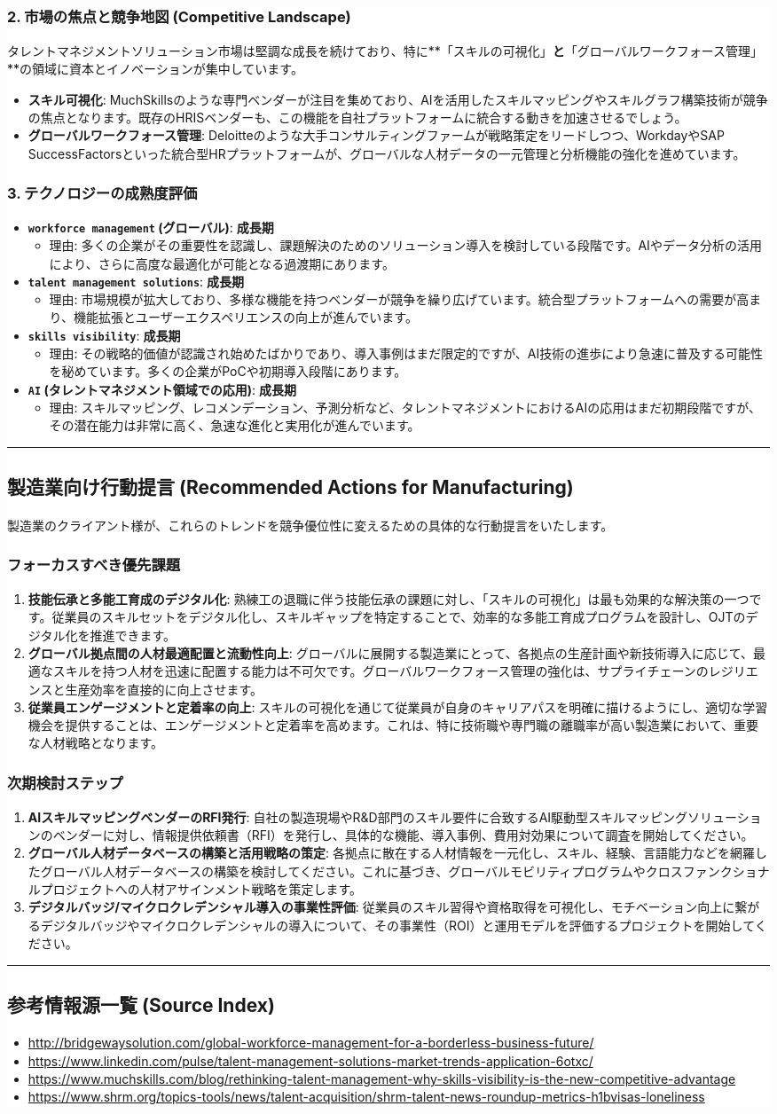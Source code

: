 ### 2. 市場の焦点と競争地図 (Competitive Landscape)

タレントマネジメントソリューション市場は堅調な成長を続けており、特に**「スキルの可視化」**と**「グローバルワークフォース管理」**の領域に資本とイノベーションが集中しています。

*   **スキル可視化**: MuchSkillsのような専門ベンダーが注目を集めており、AIを活用したスキルマッピングやスキルグラフ構築技術が競争の焦点となります。既存のHRISベンダーも、この機能を自社プラットフォームに統合する動きを加速させるでしょう。
*   **グローバルワークフォース管理**: Deloitteのような大手コンサルティングファームが戦略策定をリードしつつ、WorkdayやSAP SuccessFactorsといった統合型HRプラットフォームが、グローバルな人材データの一元管理と分析機能の強化を進めています。

### 3. テクノロジーの成熟度評価

*   **`workforce management` (グローバル)**: **成長期**
    *   理由: 多くの企業がその重要性を認識し、課題解決のためのソリューション導入を検討している段階です。AIやデータ分析の活用により、さらに高度な最適化が可能となる過渡期にあります。
*   **`talent management solutions`**: **成長期**
    *   理由: 市場規模が拡大しており、多様な機能を持つベンダーが競争を繰り広げています。統合型プラットフォームへの需要が高まり、機能拡張とユーザーエクスペリエンスの向上が進んでいます。
*   **`skills visibility`**: **成長期**
    *   理由: その戦略的価値が認識され始めたばかりであり、導入事例はまだ限定的ですが、AI技術の進歩により急速に普及する可能性を秘めています。多くの企業がPoCや初期導入段階にあります。
*   **`AI` (タレントマネジメント領域での応用)**: **成長期**
    *   理由: スキルマッピング、レコメンデーション、予測分析など、タレントマネジメントにおけるAIの応用はまだ初期段階ですが、その潜在能力は非常に高く、急速な進化と実用化が進んでいます。

---

## 製造業向け行動提言 (Recommended Actions for Manufacturing)

製造業のクライアント様が、これらのトレンドを競争優位性に変えるための具体的な行動提言をいたします。

### フォーカスすべき優先課題

1.  **技能伝承と多能工育成のデジタル化**: 熟練工の退職に伴う技能伝承の課題に対し、「スキルの可視化」は最も効果的な解決策の一つです。従業員のスキルセットをデジタル化し、スキルギャップを特定することで、効率的な多能工育成プログラムを設計し、OJTのデジタル化を推進できます。
2.  **グローバル拠点間の人材最適配置と流動性向上**: グローバルに展開する製造業にとって、各拠点の生産計画や新技術導入に応じて、最適なスキルを持つ人材を迅速に配置する能力は不可欠です。グローバルワークフォース管理の強化は、サプライチェーンのレジリエンスと生産効率を直接的に向上させます。
3.  **従業員エンゲージメントと定着率の向上**: スキルの可視化を通じて従業員が自身のキャリアパスを明確に描けるようにし、適切な学習機会を提供することは、エンゲージメントと定着率を高めます。これは、特に技術職や専門職の離職率が高い製造業において、重要な人材戦略となります。

### 次期検討ステップ

1.  **AIスキルマッピングベンダーのRFI発行**: 自社の製造現場やR&D部門のスキル要件に合致するAI駆動型スキルマッピングソリューションのベンダーに対し、情報提供依頼書（RFI）を発行し、具体的な機能、導入事例、費用対効果について調査を開始してください。
2.  **グローバル人材データベースの構築と活用戦略の策定**: 各拠点に散在する人材情報を一元化し、スキル、経験、言語能力などを網羅したグローバル人材データベースの構築を検討してください。これに基づき、グローバルモビリティプログラムやクロスファンクショナルプロジェクトへの人材アサインメント戦略を策定します。
3.  **デジタルバッジ/マイクロクレデンシャル導入の事業性評価**: 従業員のスキル習得や資格取得を可視化し、モチベーション向上に繋がるデジタルバッジやマイクロクレデンシャルの導入について、その事業性（ROI）と運用モデルを評価するプロジェクトを開始してください。

---

## 参考情報源一覧 (Source Index)

*   http://bridgewaysolution.com/global-workforce-management-for-a-borderless-business-future/
*   https://www.linkedin.com/pulse/talent-management-solutions-market-trends-application-6otxc/
*   https://www.muchskills.com/blog/rethinking-talent-management-why-skills-visibility-is-the-new-competitive-advantage
*   https://www.shrm.org/topics-tools/news/talent-acquisition/shrm-talent-news-roundup-metrics-h1bvisas-loneliness